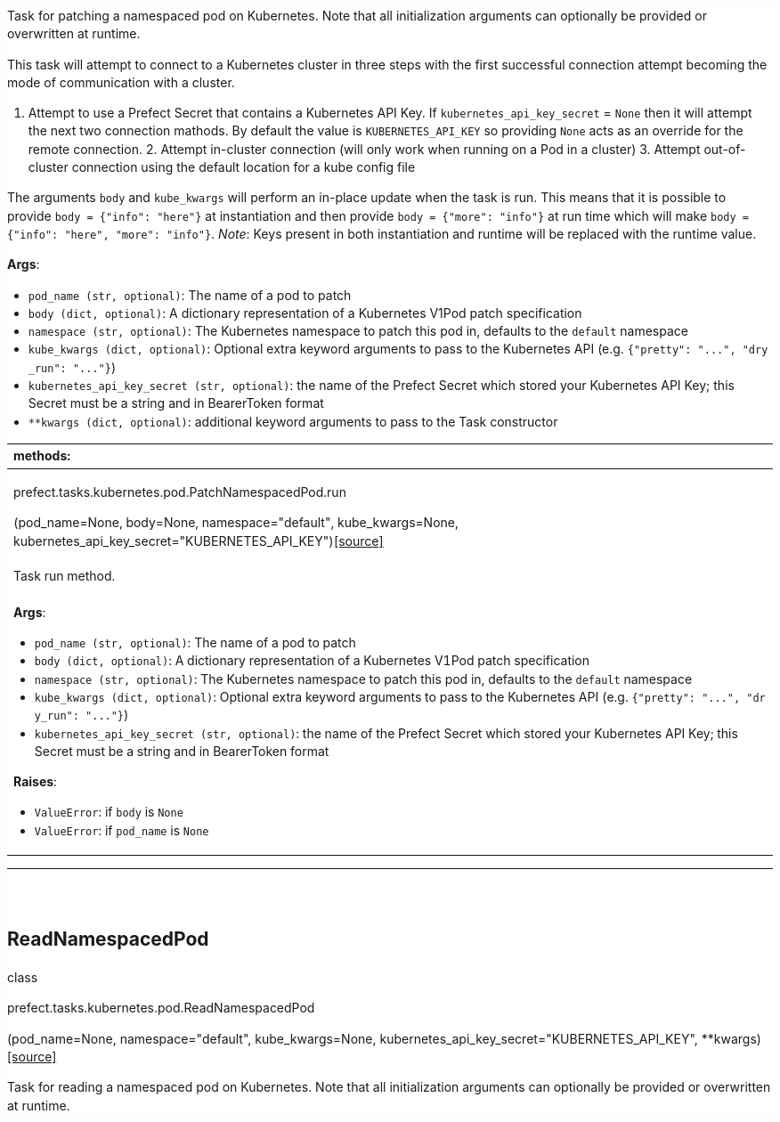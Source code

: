 Task for patching a namespaced pod on Kubernetes. Note that all initialization arguments can optionally be provided or overwritten at runtime.

This task will attempt to connect to a Kubernetes cluster in three steps with the first successful connection attempt becoming the mode of communication with a cluster.

1. Attempt to use a Prefect Secret that contains a Kubernetes API Key. If `kubernetes_api_key_secret` = `None` then it will attempt the next two connection mathods. By default the value is `KUBERNETES_API_KEY` so providing `None` acts as an override for the remote connection. 2. Attempt in-cluster connection (will only work when running on a Pod in a cluster) 3. Attempt out-of-cluster connection using the default location for a kube config file

The arguments `body` and `kube_kwargs` will perform an in-place update when the task is run. This means that it is possible to provide `body = {"info": "here"}` at instantiation and then provide `body = {"more": "info"}` at run time which will make `body = {"info": "here", "more": "info"}`. *Note*: Keys present in both instantiation and runtime will be replaced with the runtime value.

**Args**:     <ul class="args"><li class="args">`pod_name (str, optional)`: The name of a pod to patch     </li><li class="args">`body (dict, optional)`: A dictionary representation of a Kubernetes V1Pod         patch specification     </li><li class="args">`namespace (str, optional)`: The Kubernetes namespace to patch this pod in,         defaults to the `default` namespace     </li><li class="args">`kube_kwargs (dict, optional)`: Optional extra keyword arguments to pass to the         Kubernetes API (e.g. `{"pretty": "...", "dry_run": "..."}`)     </li><li class="args">`kubernetes_api_key_secret (str, optional)`: the name of the Prefect Secret         which stored your Kubernetes API Key; this Secret must be a string and in         BearerToken format     </li><li class="args">`**kwargs (dict, optional)`: additional keyword arguments to pass to the Task         constructor</li></ul>

|methods: &nbsp;&nbsp;&nbsp;&nbsp;&nbsp;&nbsp;&nbsp;&nbsp;&nbsp;&nbsp;&nbsp;&nbsp;&nbsp;&nbsp;&nbsp;&nbsp;&nbsp;&nbsp;&nbsp;&nbsp;&nbsp;&nbsp;&nbsp;&nbsp;&nbsp;&nbsp;&nbsp;&nbsp;&nbsp;&nbsp;&nbsp;&nbsp;&nbsp;&nbsp;&nbsp;&nbsp;&nbsp;&nbsp;&nbsp;&nbsp;&nbsp;&nbsp;&nbsp;&nbsp;&nbsp;&nbsp;&nbsp;&nbsp;&nbsp;&nbsp;&nbsp;&nbsp;&nbsp;&nbsp;&nbsp;&nbsp;&nbsp;&nbsp;&nbsp;&nbsp;&nbsp;&nbsp;&nbsp;&nbsp;&nbsp;&nbsp;&nbsp;&nbsp;&nbsp;&nbsp;&nbsp;&nbsp;&nbsp;&nbsp;&nbsp;&nbsp;&nbsp;&nbsp;&nbsp;&nbsp;&nbsp;&nbsp;&nbsp;&nbsp;&nbsp;&nbsp;&nbsp;&nbsp;&nbsp;&nbsp;&nbsp;&nbsp;&nbsp;&nbsp;&nbsp;&nbsp;&nbsp;&nbsp;&nbsp;&nbsp;&nbsp;&nbsp;&nbsp;&nbsp;&nbsp;&nbsp;&nbsp;&nbsp;&nbsp;&nbsp;&nbsp;&nbsp;&nbsp;&nbsp;&nbsp;&nbsp;&nbsp;&nbsp;&nbsp;&nbsp;&nbsp;&nbsp;&nbsp;&nbsp;&nbsp;&nbsp;&nbsp;&nbsp;&nbsp;&nbsp;&nbsp;&nbsp;&nbsp;&nbsp;&nbsp;&nbsp;&nbsp;&nbsp;&nbsp;&nbsp;&nbsp;&nbsp;&nbsp;&nbsp;&nbsp;&nbsp;&nbsp;&nbsp;&nbsp;&nbsp;|
|:----|
 | <div class='method-sig' id='prefect-tasks-kubernetes-pod-patchnamespacedpod-run'><p class="prefect-class">prefect.tasks.kubernetes.pod.PatchNamespacedPod.run</p>(pod_name=None, body=None, namespace="default", kube_kwargs=None, kubernetes_api_key_secret="KUBERNETES_API_KEY")<span class="source"><a href="https://github.com/PrefectHQ/prefect/blob/master/src/prefect/tasks/kubernetes/pod.py#L368">[source]</a></span></div>
<p class="methods">Task run method.<br><br>**Args**:     <ul class="args"><li class="args">`pod_name (str, optional)`: The name of a pod to patch     </li><li class="args">`body (dict, optional)`: A dictionary representation of a Kubernetes V1Pod         patch specification     </li><li class="args">`namespace (str, optional)`: The Kubernetes namespace to patch this pod in,         defaults to the `default` namespace     </li><li class="args">`kube_kwargs (dict, optional)`: Optional extra keyword arguments to pass to the         Kubernetes API (e.g. `{"pretty": "...", "dry_run": "..."}`)     </li><li class="args">`kubernetes_api_key_secret (str, optional)`: the name of the Prefect Secret         which stored your Kubernetes API Key; this Secret must be a string and in         BearerToken format</li></ul>**Raises**:     <ul class="args"><li class="args">`ValueError`: if `body` is `None`     </li><li class="args">`ValueError`: if `pod_name` is `None`</li></ul></p>|

---
<br>

 ## ReadNamespacedPod
 <div class='class-sig' id='prefect-tasks-kubernetes-pod-readnamespacedpod'><p class="prefect-sig">class </p><p class="prefect-class">prefect.tasks.kubernetes.pod.ReadNamespacedPod</p>(pod_name=None, namespace="default", kube_kwargs=None, kubernetes_api_key_secret="KUBERNETES_API_KEY", **kwargs)<span class="source"><a href="https://github.com/PrefectHQ/prefect/blob/master/src/prefect/tasks/kubernetes/pod.py#L430">[source]</a></span></div>

Task for reading a namespaced pod on Kubernetes. Note that all initialization arguments can optionally be provided or overwritten at runtime.
